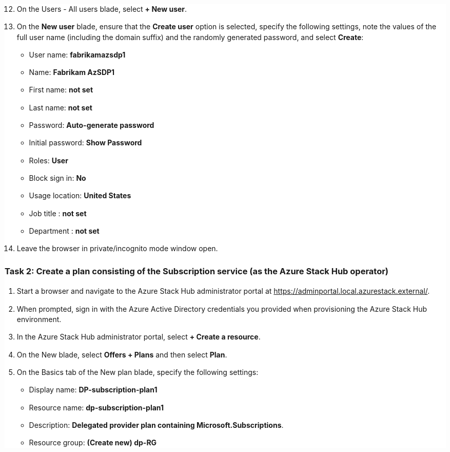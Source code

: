 12. On the Users - All users blade, select **+ New user**.

13. On the **New user** blade, ensure that the **Create user** option is selected, specify the following settings, note the values of the full user name (including the domain suffix) and the randomly generated password, and select **Create**:

    - User name: **fabrikamazsdp1**

    - Name: **Fabrikam AzSDP1**

    - First name: **not set**

    - Last name: **not set**

    - Password: **Auto-generate password**

    - Initial password: **Show Password**

    - Roles: **User**

    - Block sign in: **No**

    - Usage location: **United States**

    - Job title : **not set**

    - Department : **not set**

14. Leave the browser in private/incognito mode window open.

### Task 2: Create a plan consisting of the Subscription service (as the Azure Stack Hub operator)

1. Start a browser and navigate to the Azure Stack Hub administrator portal at https://adminportal.local.azurestack.external/.

2. When prompted, sign in with the Azure Active Directory credentials you provided when provisioning the Azure Stack Hub environment.

3. In the Azure Stack Hub administrator portal, select **+ Create a resource**. 

4. On the New blade, select **Offers + Plans** and then select **Plan**.

5. On the Basics tab of the New plan blade, specify the following settings:

    - Display name: **DP-subscription-plan1**

    - Resource name: **dp-subscription-plan1**

    - Description: **Delegated provider plan containing Microsoft.Subscriptions**.

    - Resource group: **(Create new) dp-RG**
